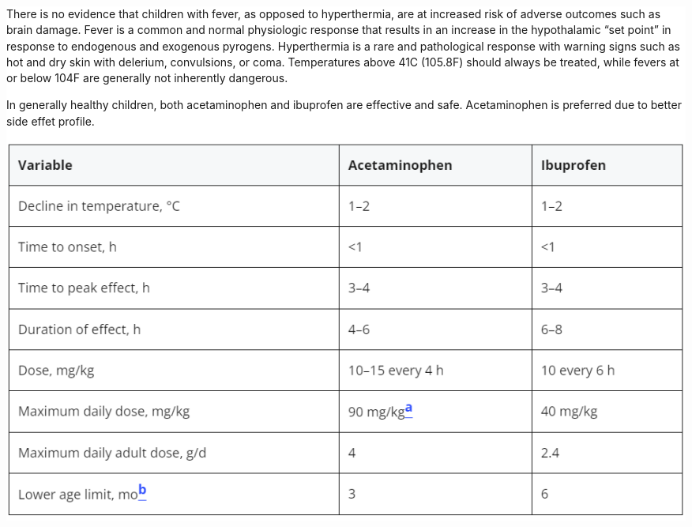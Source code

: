 There is no evidence that children with fever, as opposed to hyperthermia, are at increased risk of adverse outcomes such as brain damage. Fever is a common and normal physiologic response that results in an increase in the hypothalamic “set point” in response to endogenous and exogenous pyrogens. Hyperthermia is a rare and pathological response with warning signs such as hot and dry skin with delerium, convulsions, or coma. Temperatures above 41C (105.8F) should always be treated, while fevers at or below 104F are generally not inherently dangerous. 

In generally healthy children, both acetaminophen and ibuprofen are effective and safe. Acetaminophen is preferred due to better side effet profile.

![Antipyretics](/img/antipyretics.png)